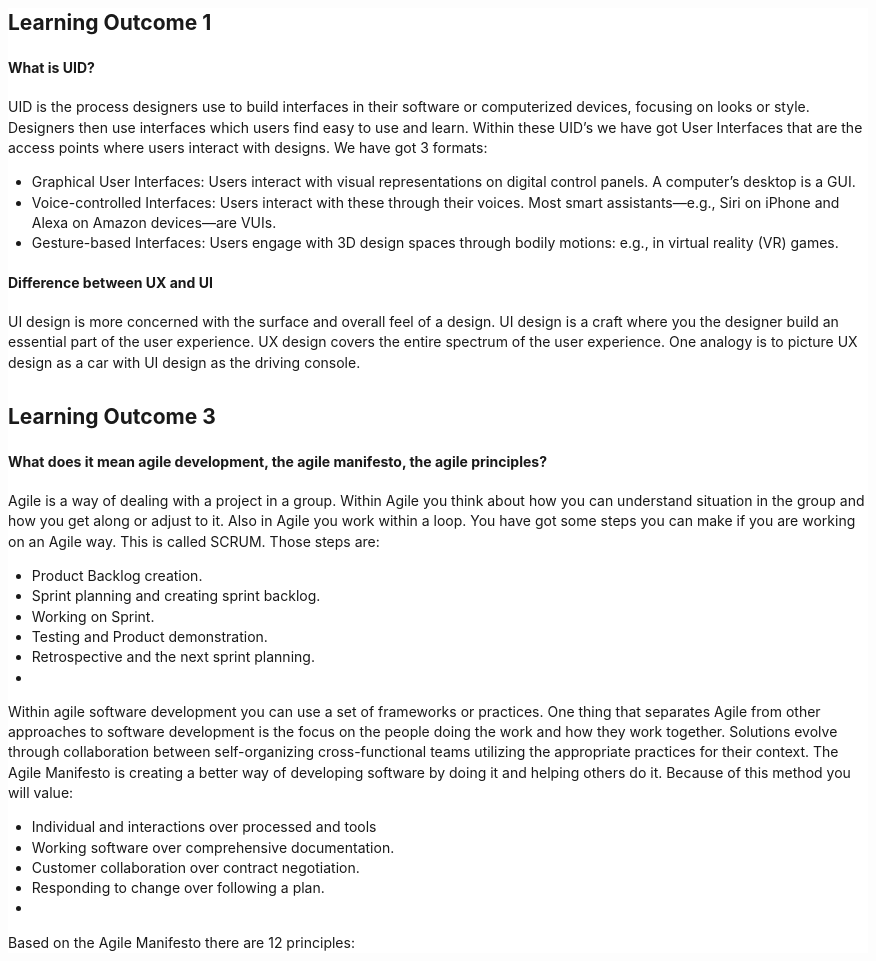 
## Learning Outcome 1

#### What is UID?

UID is the process designers use to build interfaces in their software or computerized devices, focusing on looks or style. Designers then use interfaces which users find easy to use and learn. Within these UID’s we have got User Interfaces that are the access points where users interact with designs. We have got 3 formats:
-	Graphical User Interfaces: Users interact with visual representations on digital control panels. A computer’s desktop is a GUI.
-	Voice-controlled Interfaces: Users interact with these through their voices. Most smart assistants—e.g., Siri on iPhone and Alexa on Amazon devices—are VUIs.
-	Gesture-based Interfaces: Users engage with 3D design spaces through bodily motions: e.g., in virtual reality (VR) games.


#### Difference between UX and UI

UI design is more concerned with the surface and overall feel of a design. UI design is a craft where you the designer build an essential part of the user experience. UX design covers the entire spectrum of the user experience. One analogy is to picture UX design as a car with UI design as the driving console.
 
## Learning Outcome 3

#### What does it mean agile development, the agile manifesto, the agile principles?

Agile is a way of dealing with a project in a group. Within Agile you think about how you can understand situation in the group and how you get along or adjust to it. Also in Agile you work within a loop. You have got some steps you can make if you are working on an Agile way. This is called SCRUM. 
Those steps are:

-	Product Backlog creation.
-	Sprint planning and creating sprint backlog.
-	Working on Sprint.
-	Testing and Product demonstration.
-	Retrospective and the next sprint planning.
-	
Within agile software development you can use a set of frameworks or practices. One thing that separates Agile from other approaches to software development is the focus on the people doing the work and how they work together. Solutions evolve through collaboration between self-organizing cross-functional teams utilizing the appropriate practices for their context.
The Agile Manifesto is creating a better way of developing software by doing it and helping others do it. 
Because of this method you will value:

-	Individual and interactions over processed and tools
-	Working software over comprehensive documentation.
-	Customer collaboration over contract negotiation.
-	Responding to change over following a plan.
-	
Based on the Agile Manifesto there are 12 principles:
